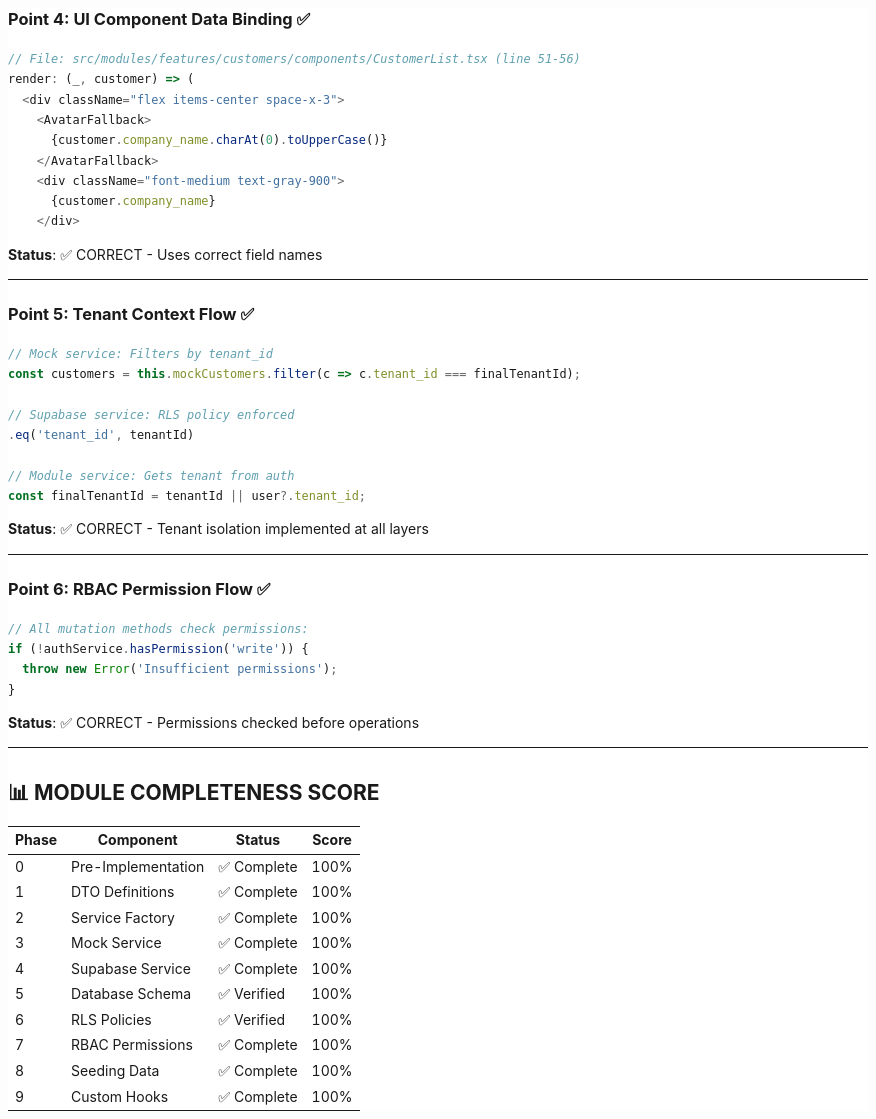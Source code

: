 
### **Point 4: UI Component Data Binding** ✅
```typescript
// File: src/modules/features/customers/components/CustomerList.tsx (line 51-56)
render: (_, customer) => (
  <div className="flex items-center space-x-3">
    <AvatarFallback>
      {customer.company_name.charAt(0).toUpperCase()}
    </AvatarFallback>
    <div className="font-medium text-gray-900">
      {customer.company_name}
    </div>
```
**Status**: ✅ CORRECT - Uses correct field names

---

### **Point 5: Tenant Context Flow** ✅
```typescript
// Mock service: Filters by tenant_id
const customers = this.mockCustomers.filter(c => c.tenant_id === finalTenantId);

// Supabase service: RLS policy enforced
.eq('tenant_id', tenantId)

// Module service: Gets tenant from auth
const finalTenantId = tenantId || user?.tenant_id;
```
**Status**: ✅ CORRECT - Tenant isolation implemented at all layers

---

### **Point 6: RBAC Permission Flow** ✅
```typescript
// All mutation methods check permissions:
if (!authService.hasPermission('write')) {
  throw new Error('Insufficient permissions');
}
```
**Status**: ✅ CORRECT - Permissions checked before operations

---

## 📊 MODULE COMPLETENESS SCORE

| Phase | Component | Status | Score |
|-------|-----------|--------|-------|
| 0 | Pre-Implementation | ✅ Complete | 100% |
| 1 | DTO Definitions | ✅ Complete | 100% |
| 2 | Service Factory | ✅ Complete | 100% |
| 3 | Mock Service | ✅ Complete | 100% |
| 4 | Supabase Service | ✅ Complete | 100% |
| 5 | Database Schema | ✅ Verified | 100% |
| 6 | RLS Policies | ✅ Verified | 100% |
| 7 | RBAC Permissions | ✅ Complete | 100% |
| 8 | Seeding Data | ✅ Complete | 100% |
| 9 | Custom Hooks | ✅ Complete | 100% |